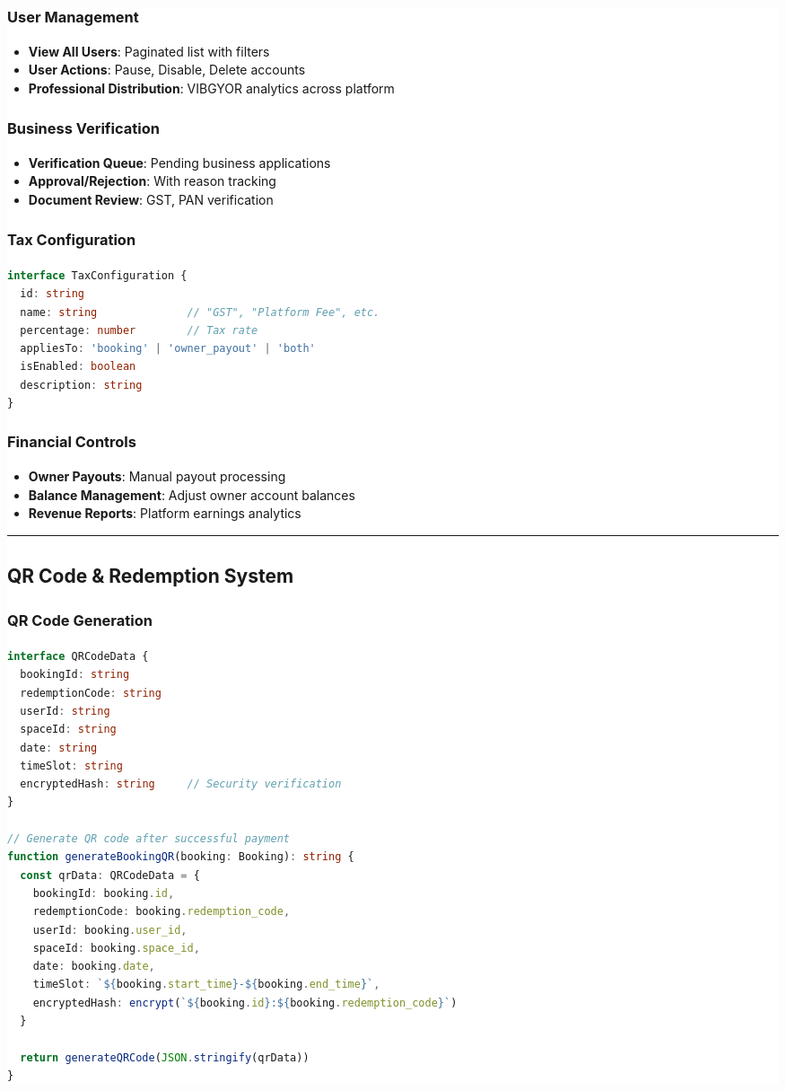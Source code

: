 ### User Management
- **View All Users**: Paginated list with filters
- **User Actions**: Pause, Disable, Delete accounts
- **Professional Distribution**: VIBGYOR analytics across platform

### Business Verification
- **Verification Queue**: Pending business applications
- **Approval/Rejection**: With reason tracking
- **Document Review**: GST, PAN verification

### Tax Configuration
```typescript
interface TaxConfiguration {
  id: string
  name: string              // "GST", "Platform Fee", etc.
  percentage: number        // Tax rate
  appliesTo: 'booking' | 'owner_payout' | 'both'
  isEnabled: boolean
  description: string
}
```

### Financial Controls
- **Owner Payouts**: Manual payout processing
- **Balance Management**: Adjust owner account balances
- **Revenue Reports**: Platform earnings analytics

---

## QR Code & Redemption System

### QR Code Generation
```typescript
interface QRCodeData {
  bookingId: string
  redemptionCode: string
  userId: string
  spaceId: string
  date: string
  timeSlot: string
  encryptedHash: string     // Security verification
}

// Generate QR code after successful payment
function generateBookingQR(booking: Booking): string {
  const qrData: QRCodeData = {
    bookingId: booking.id,
    redemptionCode: booking.redemption_code,
    userId: booking.user_id,
    spaceId: booking.space_id,
    date: booking.date,
    timeSlot: `${booking.start_time}-${booking.end_time}`,
    encryptedHash: encrypt(`${booking.id}:${booking.redemption_code}`)
  }
  
  return generateQRCode(JSON.stringify(qrData))
}
```
